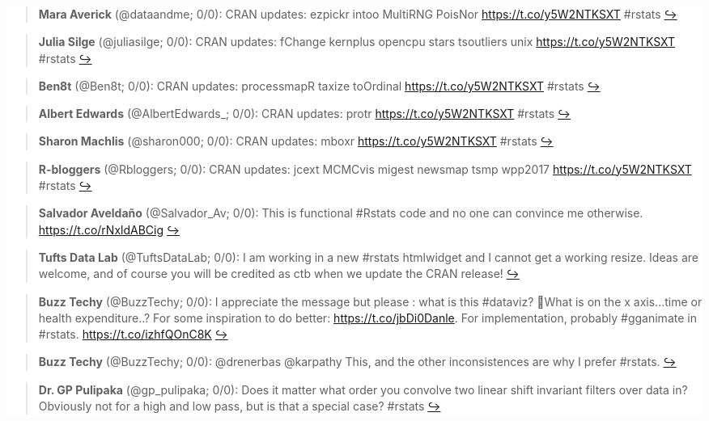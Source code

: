 


> **Mara Averick** (@dataandme; 0/0): CRAN updates: ezpickr intoo MultiRNG PoisNor https://t.co/y5W2NTKSXT #rstats  [&#8618;](https://twitter.com/dataandme/status/1099808105351778304)




> **Julia Silge** (@juliasilge; 0/0): CRAN updates: fChange kernplus opencpu stars tsoutliers unix https://t.co/y5W2NTKSXT #rstats  [&#8618;](https://twitter.com/dataandme/status/1099791670302920706)




> **Ben8t** (@Ben8t; 0/0): CRAN updates: processmapR taxize toOrdinal https://t.co/y5W2NTKSXT #rstats  [&#8618;](https://twitter.com/dataandme/status/1099731232768868354)




> **Albert Edwards** (@AlbertEdwards_; 0/0): CRAN updates: protr https://t.co/y5W2NTKSXT #rstats  [&#8618;](https://twitter.com/dataandme/status/1099761423780118529)




> **Sharon Machlis** (@sharon000; 0/0): CRAN updates: mboxr https://t.co/y5W2NTKSXT #rstats  [&#8618;](https://twitter.com/dataandme/status/1099776510280585216)




> **R-bloggers** (@Rbloggers; 0/0): CRAN updates: jcext MCMCvis migest newsmap tsmp wpp2017 https://t.co/y5W2NTKSXT #rstats  [&#8618;](https://twitter.com/dataandme/status/1099746380652994560)




> **Salvador Aveldaño** (@Salvador_Av; 0/0): This is functional #Rstats code and no one can convince me otherwise. https://t.co/rNxldABCig  [&#8618;](https://twitter.com/dataandme/status/1099807764296036357)




> **Tufts Data Lab** (@TuftsDataLab; 0/0): I am working in a new #rstats htmlwidget and I cannot get a working resize. Ideas are welcome, and of course you will be credited as ctb when we update the CRAN release!  [&#8618;](https://twitter.com/dataandme/status/1099782363872198660)




> **Buzz Techy** (@BuzzTechy; 0/0): I appreciate the message but please : what is this #dataviz? 🤔What is on the x axis...time or health expenditure..? For some inspiration to do better: https://t.co/jbDi0Danle. For implementation, probably #gganimate in #rstats. https://t.co/izhfQOnC8K  [&#8618;](https://twitter.com/dataandme/status/1099799056677830659)




> **Buzz Techy** (@BuzzTechy; 0/0): @drenerbas @karpathy This, and the other inconsistences are why I prefer #rstats.  [&#8618;](https://twitter.com/dataandme/status/1099795504513220608)




> **Dr. GP Pulipaka** (@gp_pulipaka; 0/0): Does it matter what order you convolve two linear shift invariant filters over data in? Obviously not for a high and low pass, but is that a special case? #rstats  [&#8618;](https://twitter.com/dataandme/status/1099793660437282816)
